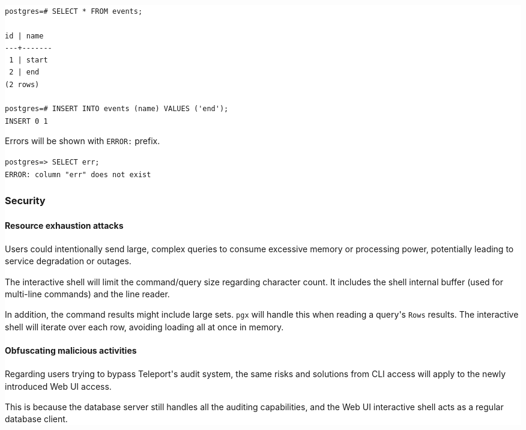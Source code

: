 ```shell
postgres=# SELECT * FROM events;

id | name
---+-------
 1 | start 
 2 | end 
(2 rows)

postgres=# INSERT INTO events (name) VALUES ('end');
INSERT 0 1
```

Errors will be shown with `ERROR:` prefix.

```shell
postgres=> SELECT err;
ERROR: column "err" does not exist

```

### Security

#### Resource exhaustion attacks

Users could intentionally send large, complex queries to consume excessive
memory or processing power, potentially leading to service degradation or
outages.

The interactive shell will limit the command/query size regarding character
count. It includes the shell internal buffer (used for multi-line commands) and
the line reader.

In addition, the command results might include large sets. `pgx` will handle
this when reading a query's `Rows` results. The interactive shell will iterate
over each row, avoiding loading all at once in memory.

#### Obfuscating malicious activities

Regarding users trying to bypass Teleport's audit system, the same risks and
solutions from CLI access will apply to the newly introduced Web UI access.

This is because the database server still handles all the auditing capabilities,
and the Web UI interactive shell acts as a regular database client.
